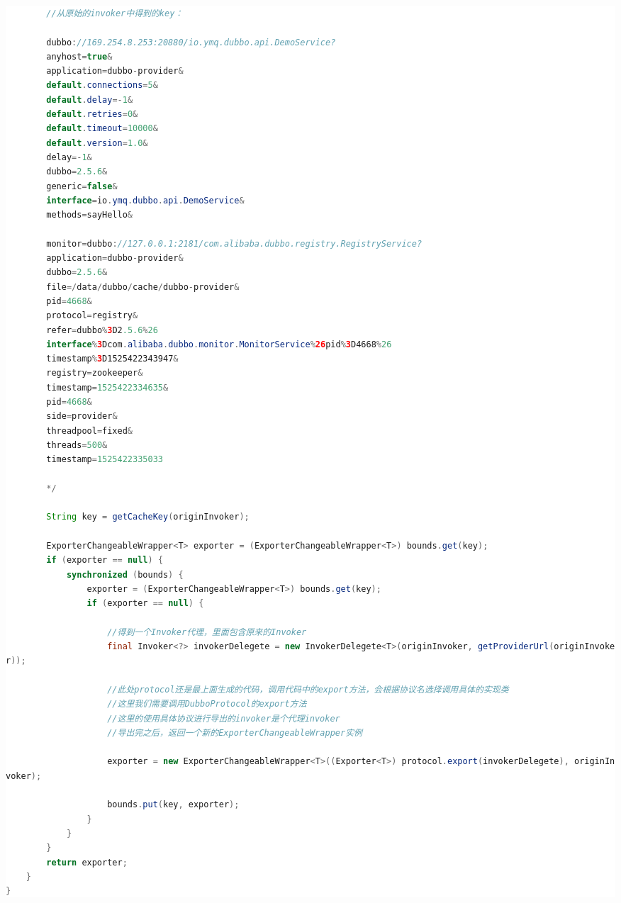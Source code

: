 ```java
		//从原始的invoker中得到的key：
		
		dubbo://169.254.8.253:20880/io.ymq.dubbo.api.DemoService?
		anyhost=true&
		application=dubbo-provider&
		default.connections=5&
		default.delay=-1&
		default.retries=0&
		default.timeout=10000&
		default.version=1.0&
		delay=-1&
		dubbo=2.5.6&
		generic=false&
		interface=io.ymq.dubbo.api.DemoService&
		methods=sayHello&
		
		monitor=dubbo://127.0.0.1:2181/com.alibaba.dubbo.registry.RegistryService?
		application=dubbo-provider&
		dubbo=2.5.6&
		file=/data/dubbo/cache/dubbo-provider&
		pid=4668&
		protocol=registry&
		refer=dubbo%3D2.5.6%26
		interface%3Dcom.alibaba.dubbo.monitor.MonitorService%26pid%3D4668%26
		timestamp%3D1525422343947&
		registry=zookeeper&
		timestamp=1525422334635&
		pid=4668&
		side=provider&
		threadpool=fixed&
		threads=500&
		timestamp=1525422335033
	
		*/
		
        String key = getCacheKey(originInvoker);
		
        ExporterChangeableWrapper<T> exporter = (ExporterChangeableWrapper<T>) bounds.get(key);
        if (exporter == null) {
            synchronized (bounds) {
                exporter = (ExporterChangeableWrapper<T>) bounds.get(key);
                if (exporter == null) {

					//得到一个Invoker代理，里面包含原来的Invoker
                    final Invoker<?> invokerDelegete = new InvokerDelegete<T>(originInvoker, getProviderUrl(originInvoker));
					
					//此处protocol还是最上面生成的代码，调用代码中的export方法，会根据协议名选择调用具体的实现类
					//这里我们需要调用DubboProtocol的export方法
					//这里的使用具体协议进行导出的invoker是个代理invoker
					//导出完之后，返回一个新的ExporterChangeableWrapper实例
					
					exporter = new ExporterChangeableWrapper<T>((Exporter<T>) protocol.export(invokerDelegete), originInvoker);
					
                    bounds.put(key, exporter);
                }
            }
        }
        return exporter;
    }
}
```